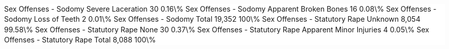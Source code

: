   </tr>
  <tr>
   <td style="text-align:left;"> Sex Offenses - Sodomy </td>
   <td style="text-align:left;"> Severe Laceration </td>
   <td style="text-align:right;"> 30 </td>
   <td style="text-align:right;"> 0.16\% </td>
  </tr>
  <tr>
   <td style="text-align:left;"> Sex Offenses - Sodomy </td>
   <td style="text-align:left;"> Apparent Broken Bones </td>
   <td style="text-align:right;"> 16 </td>
   <td style="text-align:right;"> 0.08\% </td>
  </tr>
  <tr>
   <td style="text-align:left;"> Sex Offenses - Sodomy </td>
   <td style="text-align:left;"> Loss of Teeth </td>
   <td style="text-align:right;"> 2 </td>
   <td style="text-align:right;"> 0.01\% </td>
  </tr>
  <tr>
   <td style="text-align:left;"> Sex Offenses - Sodomy </td>
   <td style="text-align:left;"> Total </td>
   <td style="text-align:right;"> 19,352 </td>
   <td style="text-align:right;"> 100\% </td>
  </tr>
  <tr>
   <td style="text-align:left;"> Sex Offenses - Statutory Rape </td>
   <td style="text-align:left;"> Unknown </td>
   <td style="text-align:right;"> 8,054 </td>
   <td style="text-align:right;"> 99.58\% </td>
  </tr>
  <tr>
   <td style="text-align:left;"> Sex Offenses - Statutory Rape </td>
   <td style="text-align:left;"> None </td>
   <td style="text-align:right;"> 30 </td>
   <td style="text-align:right;"> 0.37\% </td>
  </tr>
  <tr>
   <td style="text-align:left;"> Sex Offenses - Statutory Rape </td>
   <td style="text-align:left;"> Apparent Minor Injuries </td>
   <td style="text-align:right;"> 4 </td>
   <td style="text-align:right;"> 0.05\% </td>
  </tr>
  <tr>
   <td style="text-align:left;"> Sex Offenses - Statutory Rape </td>
   <td style="text-align:left;"> Total </td>
   <td style="text-align:right;"> 8,088 </td>
   <td style="text-align:right;"> 100\% </td>
  </tr>
</tbody>
</table>
